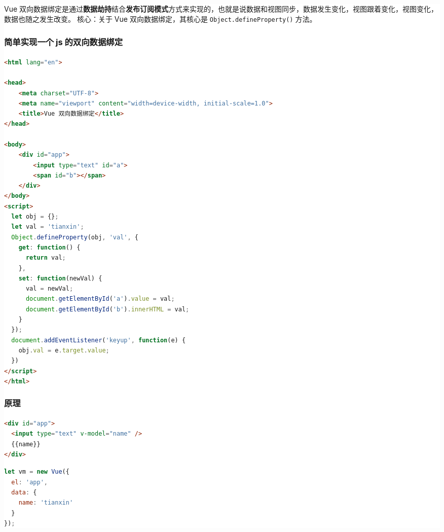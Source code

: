 Vue 双向数据绑定是通过**数据劫持**结合**发布订阅模式**方式来实现的，也就是说数据和视图同步，数据发生变化，视图跟着变化，视图变化，数据也随之发生改变。
核心：关于 Vue 双向数据绑定，其核心是 ```Object.defineProperty()``` 方法。

### 简单实现一个 js 的双向数据绑定

``` html
<html lang="en">

<head>
    <meta charset="UTF-8">
    <meta name="viewport" content="width=device-width, initial-scale=1.0">
    <title>Vue 双向数据绑定</title>
</head>

<body>
    <div id="app">
        <input type="text" id="a">
        <span id="b"></span>
    </div>
</body>
<script>
  let obj = {};
  let val = 'tianxin';
  Object.defineProperty(obj, 'val', {
    get: function() {
      return val;
    },
    set: function(newVal) {
      val = newVal;
      document.getElementById('a').value = val;
      document.getElementById('b').innerHTML = val;
    }
  });
  document.addEventListener('keyup', function(e) {
    obj.val = e.target.value;
  })
</script>
</html>
```

### 原理

```html
<div id="app">
  <input type="text" v-model="name" />
  {{name}}
</div>
```

```js
let vm = new Vue({
  el: 'app',
  data: {
    name: 'tianxin'
  }
});
```
